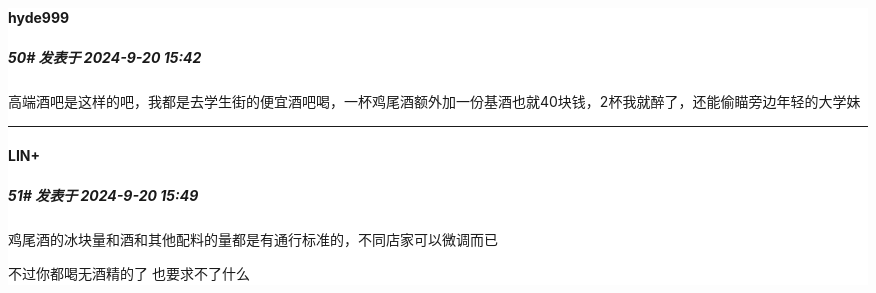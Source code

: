 ####  hyde999  
##### 50#       发表于 2024-9-20 15:42

高端酒吧是这样的吧，我都是去学生街的便宜酒吧喝，一杯鸡尾酒额外加一份基酒也就40块钱，2杯我就醉了，还能偷瞄旁边年轻的大学妹


*****

####  LIN+  
##### 51#       发表于 2024-9-20 15:49

鸡尾酒的冰块量和酒和其他配料的量都是有通行标准的，不同店家可以微调而已

不过你都喝无酒精的了 也要求不了什么

